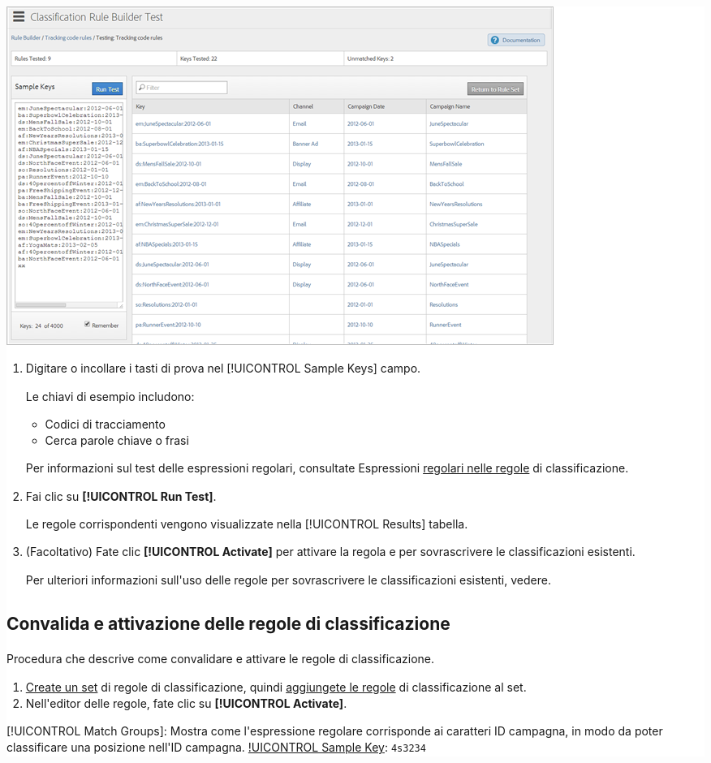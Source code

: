    ![Risultato passaggio](assets/classification_test_rule_set.png)

1. Digitare o incollare i tasti di prova nel [!UICONTROL Sample Keys] campo.

   Le chiavi di esempio includono:

   * Codici di tracciamento
   * Cerca parole chiave o frasi

   Per informazioni sul test delle espressioni regolari, consultate Espressioni [regolari nelle regole](/help/components/classifications/crb/classification-quickstart-rules.md) di classificazione.
1. Fai clic su **[!UICONTROL Run Test]**.

   Le regole corrispondenti vengono visualizzate nella [!UICONTROL Results] tabella.
1. (Facoltativo) Fate clic **[!UICONTROL Activate]** per attivare la regola e per sovrascrivere le classificazioni esistenti.

   Per ulteriori informazioni sull&#39;uso delle regole per sovrascrivere le classificazioni esistenti, vedere.

## Convalida e attivazione delle regole di classificazione



Procedura che descrive come convalidare e attivare le regole di classificazione.

1. [Create un set](/help/components/classifications/crb/classification-rule-set.md) di regole di classificazione, quindi [aggiungete le regole](/help/components/classifications/crb/classification-quickstart-rules.md) di classificazione al set.
1. Nell&#39;editor delle regole, fate clic su **[!UICONTROL Activate]**.


[!UICONTROL Sample Key]: `em:JuneSale:20130601`
[!UICONTROL Regular Expression]: `^(.+)\:(.+)\:(.+)$`
[!UICONTROL Match Groups]: Mostra come l&#39;espressione regolare corrisponde ai caratteri ID campagna, in modo da poter classificare una posizione nell&#39;ID campagna.
[!UICONTROL Sample Key]: `4s3234`